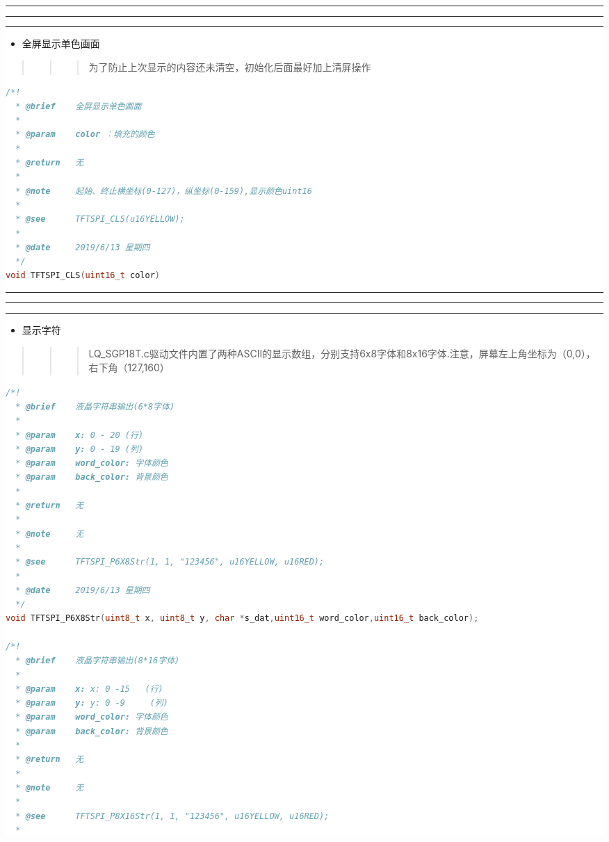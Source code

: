 
---
---
---

* 全屏显示单色画面

>>>为了防止上次显示的内容还未清空，初始化后面最好加上清屏操作

```c
/*!
  * @brief    全屏显示单色画面
  *
  * @param    color ：填充的颜色
  *
  * @return   无
  *
  * @note     起始、终止横坐标(0-127)，纵坐标(0-159),显示颜色uint16
  *
  * @see      TFTSPI_CLS(u16YELLOW);	
  *
  * @date     2019/6/13 星期四
  */
void TFTSPI_CLS(uint16_t color)
```

---
---
---

* 显示字符

>>>LQ_SGP18T.c驱动文件内置了两种ASCII的显示数组，分别支持6x8字体和8x16字体.注意，屏幕左上角坐标为（0,0），右下角（127,160）

```c
/*!
  * @brief    液晶字符串输出(6*8字体)
  *
  * @param    x: 0 - 20 (行)
  * @param    y: 0 - 19 (列)
  * @param    word_color: 字体颜色
  * @param    back_color: 背景颜色
  *
  * @return   无
  *
  * @note     无
  *
  * @see      TFTSPI_P6X8Str(1, 1, "123456", u16YELLOW, u16RED); 
  *
  * @date     2019/6/13 星期四
  */
void TFTSPI_P6X8Str(uint8_t x, uint8_t y, char *s_dat,uint16_t word_color,uint16_t back_color);

/*!
  * @brief    液晶字符串输出(8*16字体)
  *
  * @param    x: x: 0 -15   (行) 
  * @param    y: y: 0 -9  	 (列)
  * @param    word_color: 字体颜色
  * @param    back_color: 背景颜色
  *
  * @return   无
  *
  * @note     无
  *
  * @see      TFTSPI_P8X16Str(1, 1, "123456", u16YELLOW, u16RED); 
  *
```